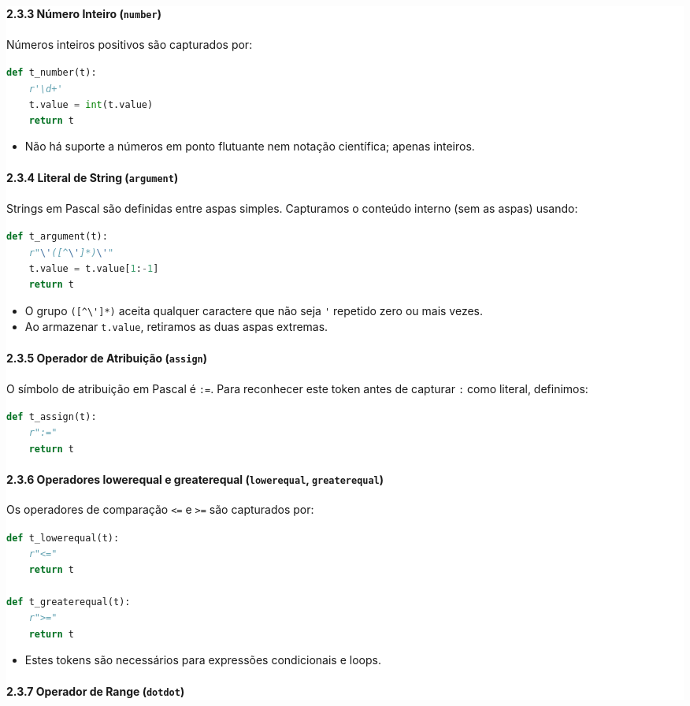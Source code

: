 #### 2.3.3 Número Inteiro (`number`)

Números inteiros positivos são capturados por:

```python
def t_number(t):
    r'\d+'
    t.value = int(t.value)
    return t
```
- Não há suporte a números em ponto flutuante nem notação científica; apenas inteiros.

#### 2.3.4 Literal de String (`argument`)

Strings em Pascal são definidas entre aspas simples. Capturamos o conteúdo interno (sem as aspas) usando:

```python
def t_argument(t):
    r"\'([^\']*)\'"
    t.value = t.value[1:-1]
    return t
```

- O grupo `([^\']*)` aceita qualquer caractere que não seja `'` repetido zero ou mais vezes.
- Ao armazenar `t.value`, retiramos as duas aspas extremas.

#### 2.3.5 Operador de Atribuição (`assign`)

O símbolo de atribuição em Pascal é `:=`. Para reconhecer este token antes de capturar `:` como literal, definimos:

```python
def t_assign(t):
    r":="
    return t
```

#### 2.3.6 Operadores lowerequal e greaterequal (`lowerequal`, `greaterequal`)

Os operadores de comparação `<=` e `>=` são capturados por:

```python
def t_lowerequal(t):
    r"<="
    return t

def t_greaterequal(t):
    r">="
    return t
```

- Estes tokens são necessários para expressões condicionais e loops.

#### 2.3.7 Operador de Range (`dotdot`)
